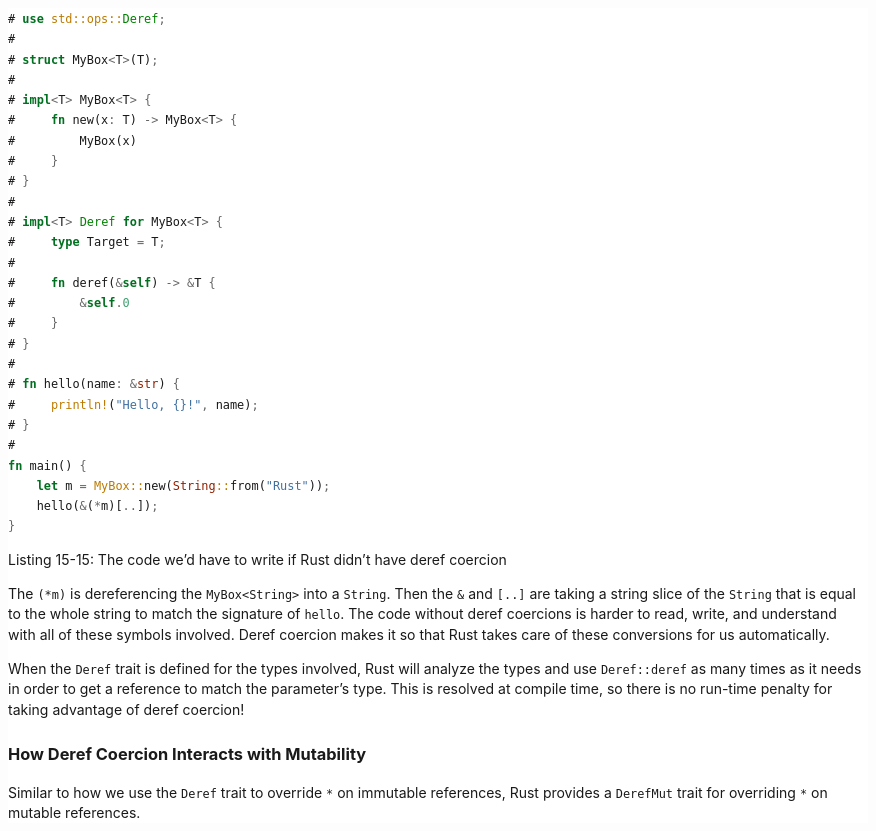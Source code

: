[Listing-15-15]: #Listing-15-15
<a name="Listing-15-15"></a>

```rust
# use std::ops::Deref;
#
# struct MyBox<T>(T);
#
# impl<T> MyBox<T> {
#     fn new(x: T) -> MyBox<T> {
#         MyBox(x)
#     }
# }
#
# impl<T> Deref for MyBox<T> {
#     type Target = T;
#
#     fn deref(&self) -> &T {
#         &self.0
#     }
# }
#
# fn hello(name: &str) {
#     println!("Hello, {}!", name);
# }
#
fn main() {
    let m = MyBox::new(String::from("Rust"));
    hello(&(*m)[..]);
}
```

<span class="caption">Listing 15-15: The code we’d have to write if Rust didn’t
have deref coercion</span>

The `(*m)` is dereferencing the `MyBox<String>` into a `String`. Then the `&`
and `[..]` are taking a string slice of the `String` that is equal to the whole
string to match the signature of `hello`. The code without deref coercions is
harder to read, write, and understand with all of these symbols involved. Deref
coercion makes it so that Rust takes care of these conversions for us
automatically.

When the `Deref` trait is defined for the types involved, Rust will analyze the
types and use `Deref::deref` as many times as it needs in order to get a
reference to match the parameter’s type. This is resolved at compile time, so
there is no run-time penalty for taking advantage of deref coercion!

### How Deref Coercion Interacts with Mutability




Similar to how we use the `Deref` trait to override `*` on immutable
references, Rust provides a `DerefMut` trait for overriding `*` on mutable
references.


[Listing-15-8]: #Listing-15-8
[Listing-15-9]: #Listing-15-9
[Listing-15-10]: #Listing-15-10
[Listing-15-11]: #Listing-15-11
[Listing-15-12]: #Listing-15-12
[Listing-15-13]: #Listing-15-13
[Listing-15-14]: #Listing-15-14